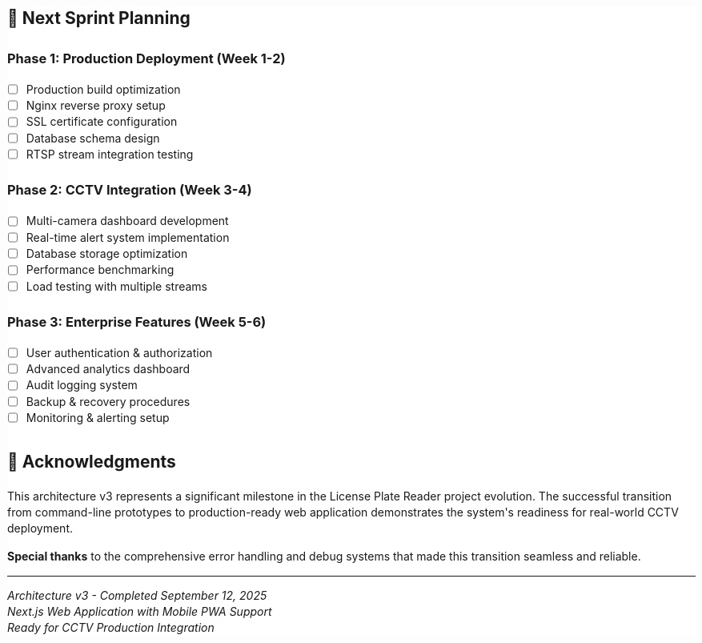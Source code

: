 ## 🎯 Next Sprint Planning

### Phase 1: Production Deployment (Week 1-2)
- [ ] Production build optimization
- [ ] Nginx reverse proxy setup
- [ ] SSL certificate configuration
- [ ] Database schema design
- [ ] RTSP stream integration testing

### Phase 2: CCTV Integration (Week 3-4)  
- [ ] Multi-camera dashboard development
- [ ] Real-time alert system implementation
- [ ] Database storage optimization
- [ ] Performance benchmarking
- [ ] Load testing with multiple streams

### Phase 3: Enterprise Features (Week 5-6)
- [ ] User authentication & authorization
- [ ] Advanced analytics dashboard
- [ ] Audit logging system  
- [ ] Backup & recovery procedures
- [ ] Monitoring & alerting setup

## 🙏 Acknowledgments

This architecture v3 represents a significant milestone in the License Plate Reader project evolution. The successful transition from command-line prototypes to production-ready web application demonstrates the system's readiness for real-world CCTV deployment.

**Special thanks** to the comprehensive error handling and debug systems that made this transition seamless and reliable.

---

*Architecture v3 - Completed September 12, 2025*  
*Next.js Web Application with Mobile PWA Support*  
*Ready for CCTV Production Integration*